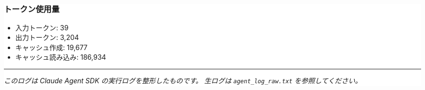 ### トークン使用量
- 入力トークン: 39
- 出力トークン: 3,204
- キャッシュ作成: 19,677
- キャッシュ読み込み: 186,934

---

*このログは Claude Agent SDK の実行ログを整形したものです。*
*生ログは `agent_log_raw.txt` を参照してください。*